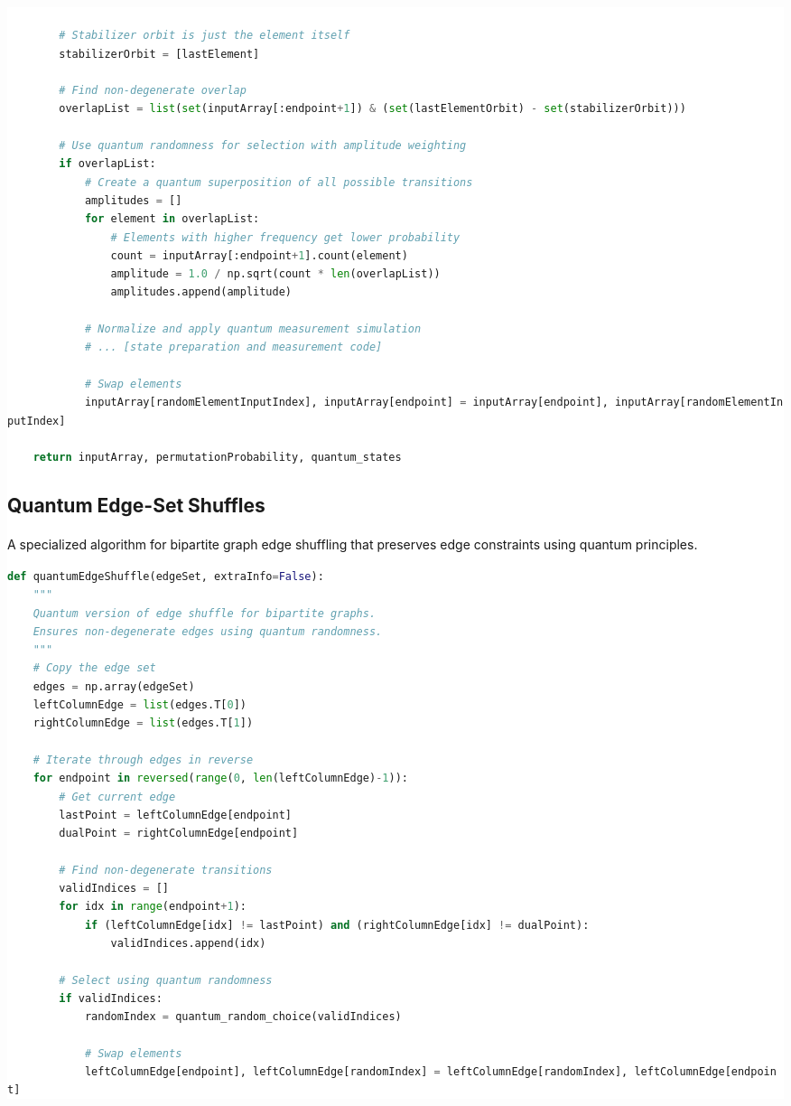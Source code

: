 ```python
        
        # Stabilizer orbit is just the element itself
        stabilizerOrbit = [lastElement]
        
        # Find non-degenerate overlap
        overlapList = list(set(inputArray[:endpoint+1]) & (set(lastElementOrbit) - set(stabilizerOrbit)))
        
        # Use quantum randomness for selection with amplitude weighting
        if overlapList:
            # Create a quantum superposition of all possible transitions
            amplitudes = []
            for element in overlapList:
                # Elements with higher frequency get lower probability
                count = inputArray[:endpoint+1].count(element)
                amplitude = 1.0 / np.sqrt(count * len(overlapList))
                amplitudes.append(amplitude)
            
            # Normalize and apply quantum measurement simulation
            # ... [state preparation and measurement code]
            
            # Swap elements
            inputArray[randomElementInputIndex], inputArray[endpoint] = inputArray[endpoint], inputArray[randomElementInputIndex]
    
    return inputArray, permutationProbability, quantum_states
```

## Quantum Edge-Set Shuffles

A specialized algorithm for bipartite graph edge shuffling that preserves edge constraints using quantum principles.

```python
def quantumEdgeShuffle(edgeSet, extraInfo=False):
    """
    Quantum version of edge shuffle for bipartite graphs.
    Ensures non-degenerate edges using quantum randomness.
    """
    # Copy the edge set
    edges = np.array(edgeSet)
    leftColumnEdge = list(edges.T[0])
    rightColumnEdge = list(edges.T[1])
    
    # Iterate through edges in reverse
    for endpoint in reversed(range(0, len(leftColumnEdge)-1)):
        # Get current edge
        lastPoint = leftColumnEdge[endpoint]
        dualPoint = rightColumnEdge[endpoint]
        
        # Find non-degenerate transitions
        validIndices = []
        for idx in range(endpoint+1):
            if (leftColumnEdge[idx] != lastPoint) and (rightColumnEdge[idx] != dualPoint):
                validIndices.append(idx)
        
        # Select using quantum randomness
        if validIndices:
            randomIndex = quantum_random_choice(validIndices)
            
            # Swap elements
            leftColumnEdge[endpoint], leftColumnEdge[randomIndex] = leftColumnEdge[randomIndex], leftColumnEdge[endpoint]
```